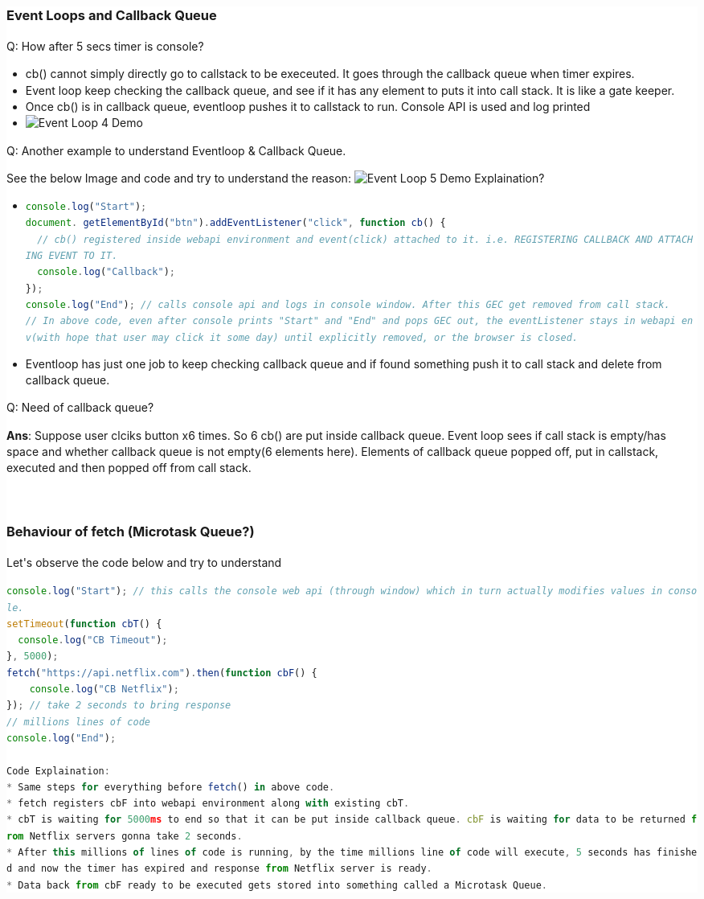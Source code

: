 ### Event Loops and Callback Queue

Q: How after 5 secs timer is console?
* cb() cannot simply directly go to callstack to be execeuted. It goes through the callback queue when timer expires.
* Event loop keep checking the callback queue, and see if it has any element to puts it into call stack. It is like a gate keeper.
* Once cb() is in callback queue, eventloop pushes it to callstack to run. Console API is used and log printed
* ![Event Loop 4 Demo](/assets/eventloop4.jpg)

Q: Another example to understand Eventloop & Callback Queue.

See the below Image and code and try to understand the reason:
![Event Loop 5 Demo](/assets/eventloop5.jpg)
Explaination?

* ```js
  console.log("Start"); 
  document. getElementById("btn").addEventListener("click", function cb() { 
    // cb() registered inside webapi environment and event(click) attached to it. i.e. REGISTERING CALLBACK AND ATTACHING EVENT TO IT. 
    console.log("Callback");
  });
  console.log("End"); // calls console api and logs in console window. After this GEC get removed from call stack.
  // In above code, even after console prints "Start" and "End" and pops GEC out, the eventListener stays in webapi env(with hope that user may click it some day) until explicitly removed, or the browser is closed.
  ```

* Eventloop has just one job to keep checking callback queue and if found something push it to call stack and delete from callback queue.

Q: Need of callback queue?

**Ans**: Suppose user clciks button x6 times. So 6 cb() are put inside callback queue. Event loop sees if call stack is empty/has space and whether callback queue is not empty(6 elements here). Elements of callback queue popped off, put in callstack, executed and then popped off from call stack.

<br>

### Behaviour of fetch (**Microtask Queue?**)
Let's observe the code below and try to understand
```js
console.log("Start"); // this calls the console web api (through window) which in turn actually modifies values in console. 
setTimeout(function cbT() { 
  console.log("CB Timeout");
}, 5000);
fetch("https://api.netflix.com").then(function cbF() {
    console.log("CB Netflix");
}); // take 2 seconds to bring response
// millions lines of code
console.log("End"); 

Code Explaination:
* Same steps for everything before fetch() in above code.
* fetch registers cbF into webapi environment along with existing cbT.
* cbT is waiting for 5000ms to end so that it can be put inside callback queue. cbF is waiting for data to be returned from Netflix servers gonna take 2 seconds.
* After this millions of lines of code is running, by the time millions line of code will execute, 5 seconds has finished and now the timer has expired and response from Netflix server is ready.
* Data back from cbF ready to be executed gets stored into something called a Microtask Queue.
  ```